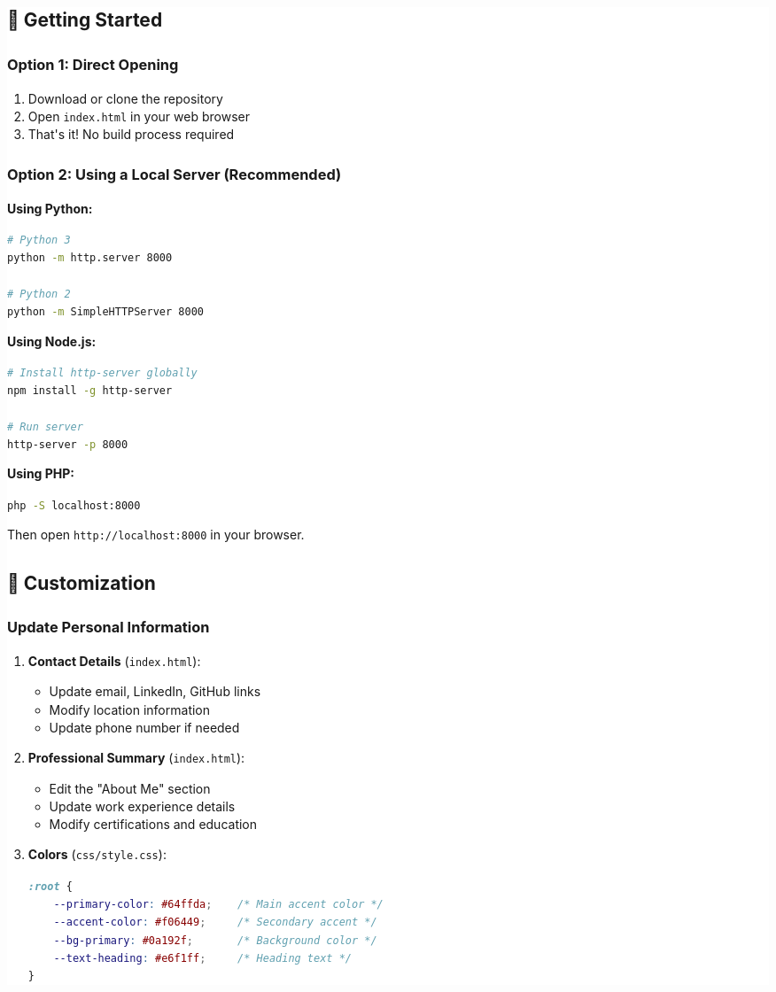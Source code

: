 ## 🚀 Getting Started

### Option 1: Direct Opening
1. Download or clone the repository
2. Open `index.html` in your web browser
3. That's it! No build process required

### Option 2: Using a Local Server (Recommended)

**Using Python:**
```bash
# Python 3
python -m http.server 8000

# Python 2
python -m SimpleHTTPServer 8000
```

**Using Node.js:**
```bash
# Install http-server globally
npm install -g http-server

# Run server
http-server -p 8000
```

**Using PHP:**
```bash
php -S localhost:8000
```

Then open `http://localhost:8000` in your browser.

## 🎨 Customization

### Update Personal Information

1. **Contact Details** (`index.html`):
   - Update email, LinkedIn, GitHub links
   - Modify location information
   - Update phone number if needed

2. **Professional Summary** (`index.html`):
   - Edit the "About Me" section
   - Update work experience details
   - Modify certifications and education

3. **Colors** (`css/style.css`):
   ```css
   :root {
       --primary-color: #64ffda;    /* Main accent color */
       --accent-color: #f06449;     /* Secondary accent */
       --bg-primary: #0a192f;       /* Background color */
       --text-heading: #e6f1ff;     /* Heading text */
   }
   ```
